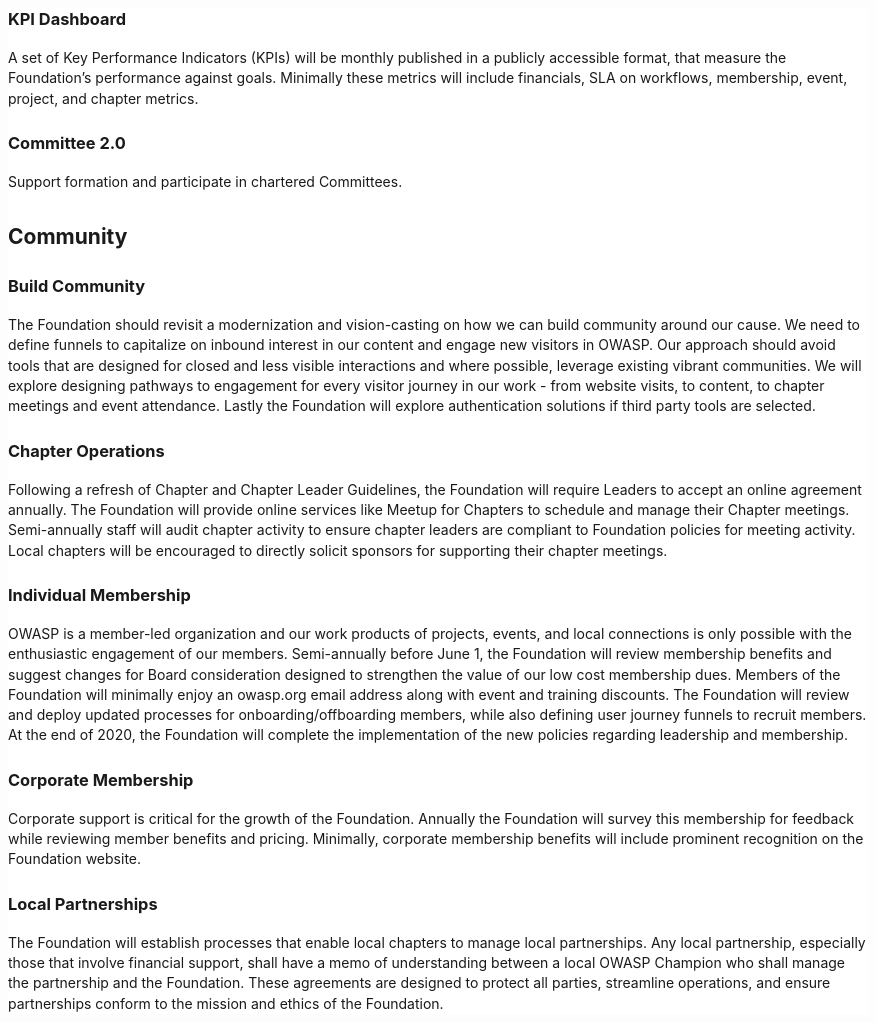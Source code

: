 <a name="kpi"></a>
### KPI Dashboard
A set of Key Performance Indicators (KPIs) will be monthly published in a publicly accessible format, that measure the Foundation’s performance against goals. Minimally these metrics will include financials, SLA on workflows, membership, event, project, and chapter metrics.

<a name="committee2"></a>
### Committee 2.0
Support formation and participate in chartered Committees.

<a name="community"></a>
## Community

<a name="build-community"></a>
### Build Community
The Foundation should revisit a modernization and vision-casting on how we can build community around our cause. We need to define funnels to capitalize on inbound interest in our content and engage new visitors in OWASP. Our approach should avoid tools that are designed for closed and less visible interactions and where possible, leverage existing vibrant communities. We will explore designing pathways to engagement for every visitor journey in our work - from website visits, to content, to chapter meetings and event attendance. Lastly the Foundation will explore authentication solutions if third party tools are selected.

<a name="chapter-operations"></a>
### Chapter Operations
Following a refresh of Chapter and Chapter Leader Guidelines, the Foundation will require Leaders to accept an online agreement annually. The Foundation will provide online services like Meetup for Chapters to schedule and manage their Chapter meetings. Semi-annually staff will audit chapter activity to ensure chapter leaders are compliant to Foundation policies for meeting activity. Local chapters will be encouraged to directly solicit sponsors for supporting their chapter meetings.

<a name="individual-membership"></a>
### Individual Membership
OWASP is a member-led organization and our work products of projects, events, and local connections is only possible with the enthusiastic engagement of our members. Semi-annually before June 1, the Foundation will review membership benefits and suggest changes for Board consideration  designed to strengthen the value of our low cost membership dues. Members of the Foundation will minimally enjoy an owasp.org email address along with event and training discounts. The Foundation will review and deploy updated processes for onboarding/offboarding members, while also defining user journey funnels to recruit members. At the end of 2020, the Foundation will complete the implementation of the new policies regarding leadership and membership.

<a name="corporate-membership"></a>
### Corporate Membership
Corporate support is critical for the growth of the Foundation. Annually the Foundation will survey this membership for feedback while reviewing member benefits and pricing. Minimally, corporate membership benefits will include prominent recognition on the Foundation website. 

<a name="local-partnerships"></a>
### Local Partnerships
The Foundation will establish processes that enable local chapters to manage local partnerships. Any local partnership, especially those that involve financial support, shall have a memo of understanding between a local OWASP Champion who shall manage the partnership and the Foundation. These agreements are designed to protect all parties, streamline operations, and ensure partnerships conform to the mission and ethics of the Foundation.

